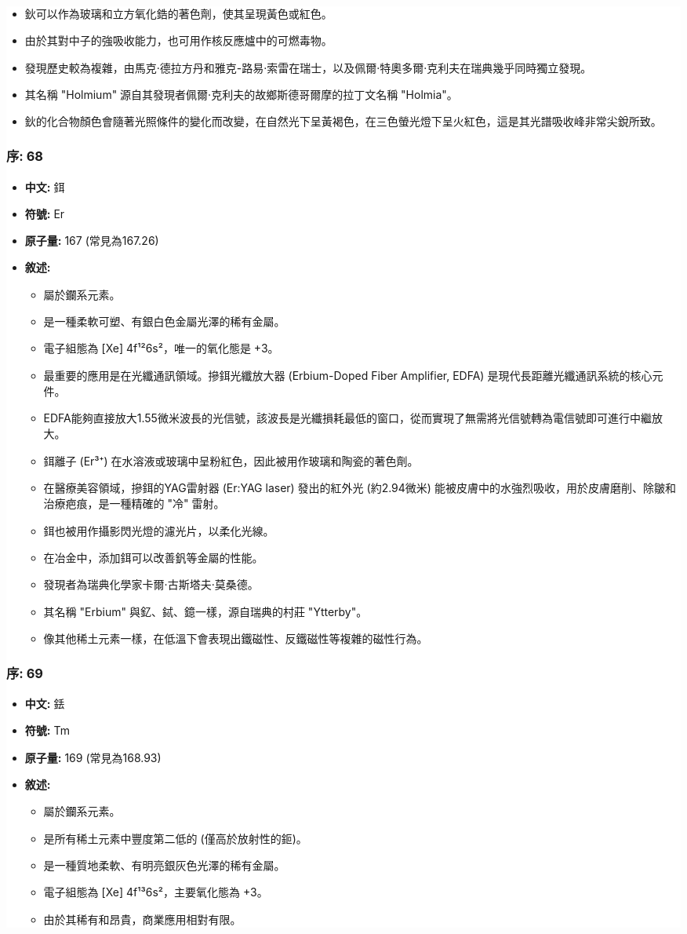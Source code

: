   - 鈥可以作為玻璃和立方氧化鋯的著色劑，使其呈現黃色或紅色。

  - 由於其對中子的強吸收能力，也可用作核反應爐中的可燃毒物。

  - 發現歷史較為複雜，由馬克·德拉方丹和雅克-路易·索雷在瑞士，以及佩爾·特奧多爾·克利夫在瑞典幾乎同時獨立發現。

  - 其名稱 "Holmium" 源自其發現者佩爾·克利夫的故鄉斯德哥爾摩的拉丁文名稱 "Holmia"。

  - 鈥的化合物顏色會隨著光照條件的變化而改變，在自然光下呈黃褐色，在三色螢光燈下呈火紅色，這是其光譜吸收峰非常尖銳所致。

### **序: 68**

- **中文:** 鉺

- **符號:** Er

- **原子量:** 167 (常見為167.26)

- **敘述:**

  - 屬於鑭系元素。

  - 是一種柔軟可塑、有銀白色金屬光澤的稀有金屬。

  - 電子組態為 \[Xe\] 4f¹²6s²，唯一的氧化態是 +3。

  - 最重要的應用是在光纖通訊領域。摻鉺光纖放大器 (Erbium-Doped Fiber Amplifier, EDFA) 是現代長距離光纖通訊系統的核心元件。

  - EDFA能夠直接放大1.55微米波長的光信號，該波長是光纖損耗最低的窗口，從而實現了無需將光信號轉為電信號即可進行中繼放大。

  - 鉺離子 (Er³⁺) 在水溶液或玻璃中呈粉紅色，因此被用作玻璃和陶瓷的著色劑。

  - 在醫療美容領域，摻鉺的YAG雷射器 (Er:YAG laser) 發出的紅外光 (約2.94微米) 能被皮膚中的水強烈吸收，用於皮膚磨削、除皺和治療疤痕，是一種精確的 "冷" 雷射。

  - 鉺也被用作攝影閃光燈的濾光片，以柔化光線。

  - 在冶金中，添加鉺可以改善釩等金屬的性能。

  - 發現者為瑞典化學家卡爾·古斯塔夫·莫桑德。

  - 其名稱 "Erbium" 與釔、鋱、鐿一樣，源自瑞典的村莊 "Ytterby"。

  - 像其他稀土元素一樣，在低溫下會表現出鐵磁性、反鐵磁性等複雜的磁性行為。

### **序: 69**

- **中文:** 銩

- **符號:** Tm

- **原子量:** 169 (常見為168.93)

- **敘述:**

  - 屬於鑭系元素。

  - 是所有稀土元素中豐度第二低的 (僅高於放射性的鉕)。

  - 是一種質地柔軟、有明亮銀灰色光澤的稀有金屬。

  - 電子組態為 \[Xe\] 4f¹³6s²，主要氧化態為 +3。

  - 由於其稀有和昂貴，商業應用相對有限。
